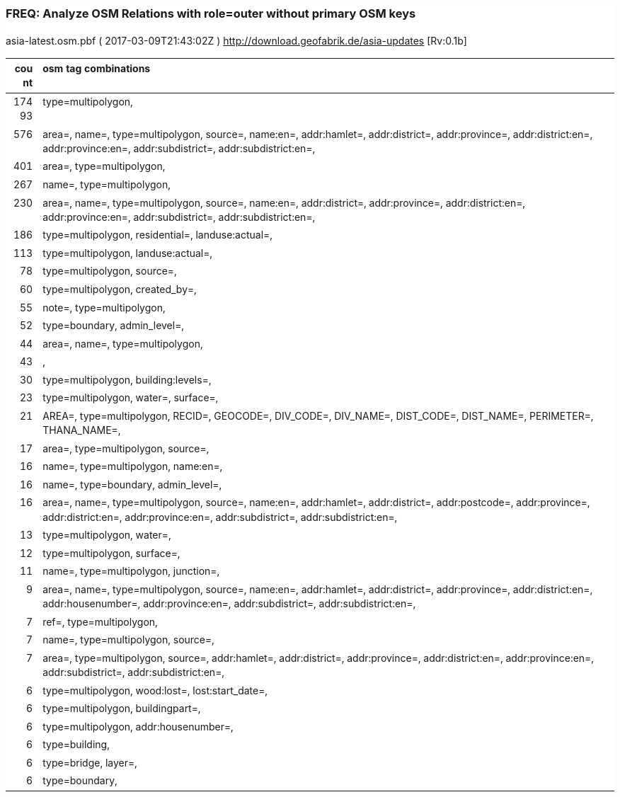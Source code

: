  
### FREQ: Analyze OSM Relations with role=outer without primary OSM keys 
asia-latest.osm.pbf ( 2017-03-09T21:43:02Z ) http://download.geofabrik.de/asia-updates [Rv:0.1b]
 
|  count  |  osm tag combinations 
|  -----: | :---------------------------
|  17493  |  type=multipolygon, 
|    576  |  area=, name=, type=multipolygon, source=, name:en=, addr:hamlet=, addr:district=, addr:province=, addr:district:en=, addr:province:en=, addr:subdistrict=, addr:subdistrict:en=, 
|    401  |  area=, type=multipolygon, 
|    267  |  name=, type=multipolygon, 
|    230  |  area=, name=, type=multipolygon, source=, name:en=, addr:district=, addr:province=, addr:district:en=, addr:province:en=, addr:subdistrict=, addr:subdistrict:en=, 
|    186  |  type=multipolygon, residential=, landuse:actual=, 
|    113  |  type=multipolygon, landuse:actual=, 
|     78  |  type=multipolygon, source=, 
|     60  |  type=multipolygon, created_by=, 
|     55  |  note=, type=multipolygon, 
|     52  |  type=boundary, admin_level=, 
|     44  |  area=, name=, type=multipolygon, 
|     43  |  , 
|     30  |  type=multipolygon, building:levels=, 
|     23  |  type=multipolygon, water=, surface=, 
|     21  |  AREA=, type=multipolygon, RECID=, GEOCODE=, DIV_CODE=, DIV_NAME=, DIST_CODE=, DIST_NAME=, PERIMETER=, THANA_NAME=, 
|     17  |  area=, type=multipolygon, source=, 
|     16  |  name=, type=multipolygon, name:en=, 
|     16  |  name=, type=boundary, admin_level=, 
|     16  |  area=, name=, type=multipolygon, source=, name:en=, addr:hamlet=, addr:district=, addr:postcode=, addr:province=, addr:district:en=, addr:province:en=, addr:subdistrict=, addr:subdistrict:en=, 
|     13  |  type=multipolygon, water=, 
|     12  |  type=multipolygon, surface=, 
|     11  |  name=, type=multipolygon, junction=, 
|      9  |  area=, name=, type=multipolygon, source=, name:en=, addr:hamlet=, addr:district=, addr:province=, addr:district:en=, addr:housenumber=, addr:province:en=, addr:subdistrict=, addr:subdistrict:en=, 
|      7  |  ref=, type=multipolygon, 
|      7  |  name=, type=multipolygon, source=, 
|      7  |  area=, type=multipolygon, source=, addr:hamlet=, addr:district=, addr:province=, addr:district:en=, addr:province:en=, addr:subdistrict=, addr:subdistrict:en=, 
|      6  |  type=multipolygon, wood:lost=, lost:start_date=, 
|      6  |  type=multipolygon, buildingpart=, 
|      6  |  type=multipolygon, addr:housenumber=, 
|      6  |  type=building, 
|      6  |  type=bridge, layer=, 
|      6  |  type=boundary, 